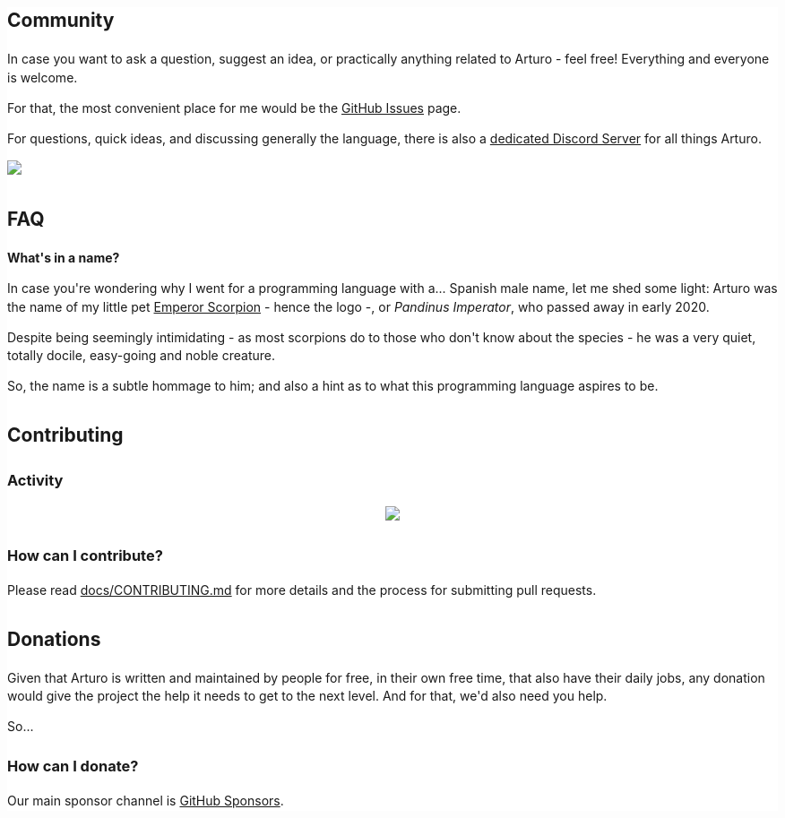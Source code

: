 Community
------------------------------

In case you want to ask a question, suggest an idea, or practically anything related to Arturo - feel free! Everything and everyone is welcome.

For that, the most convenient place for me would be the [GitHub Issues](https://github.com/arturo-lang/arturo/issues) page.

For questions, quick ideas, and discussing generally the language, there is also a [dedicated Discord Server](https://discord.gg/YdVK2CB) for all things Arturo.

<img src="https://starchart.cc/arturo-lang/arturo.svg#gh-light-mode-only">

FAQ
------------------------------

**What's in a name?**

In case you're wondering why I went for a programming language with a... Spanish male name, let me shed some light: Arturo was the name of my little pet [Emperor Scorpion](https://en.wikipedia.org/wiki/Emperor_scorpion) - hence the logo -, or *Pandinus Imperator*, who passed away in early 2020. 

Despite being seemingly intimidating - as most scorpions do to those who don't know about the species - he was a very quiet, totally docile, easy-going and noble creature. 

So, the name is a subtle hommage to him; and also a hint as to what this programming language aspires to be.

Contributing
------------------------------

### Activity

<p align="center">
<img src="https://repobeats.axiom.co/api/embed/8c5035a3893bd66bdcc4e8295a6eee2ab8399b2f.svg">
</p>

### How can I contribute?

Please read [docs/CONTRIBUTING.md](docs/CONTRIBUTING.md) for more details and the process for submitting pull requests.

Donations
------------------------------

Given that Arturo is written and maintained by people for free, in their own free time, that also have their daily jobs, any donation would give the project the help it needs to get to the next level. And for that, we'd also need you help.

So...

### How can I donate?

Our main sponsor channel is [GitHub Sponsors](https://github.com/sponsors/drkameleon).

